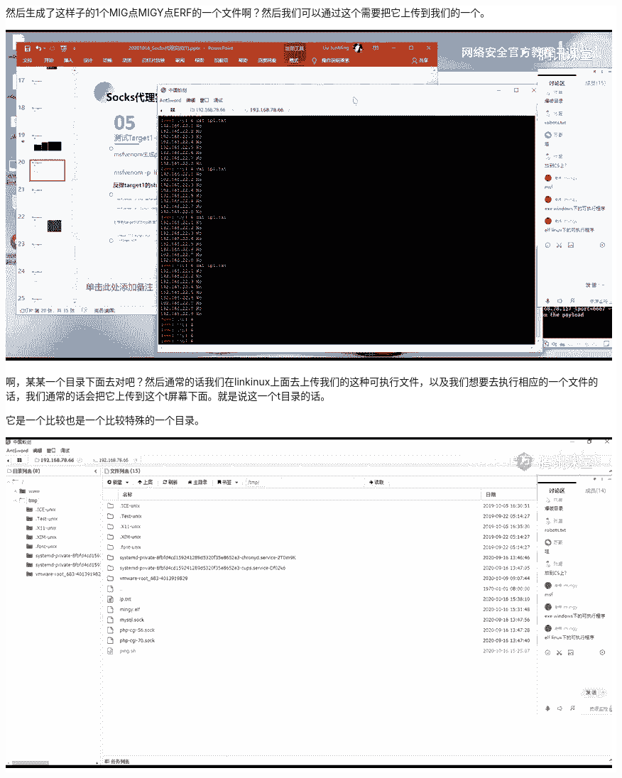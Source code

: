 然后生成了这样子的1个MIG点MIGY点ERF的一个文件啊？然后我们可以通过这个需要把它上传到我们的一个。



![](img/e83407721fddc14bdd8af600c5d4a3c7_62.png)

啊，某某一个目录下面去对吧？然后通常的话我们在linkinux上面去上传我们的这种可执行文件，以及我们想要去执行相应的一个文件的话，我们通常的话会把它上传到这个t屏幕下面。就是说这一个t目录的话。

它是一个比较也是一个比较特殊的一个目录。

![](img/e83407721fddc14bdd8af600c5d4a3c7_64.png)
